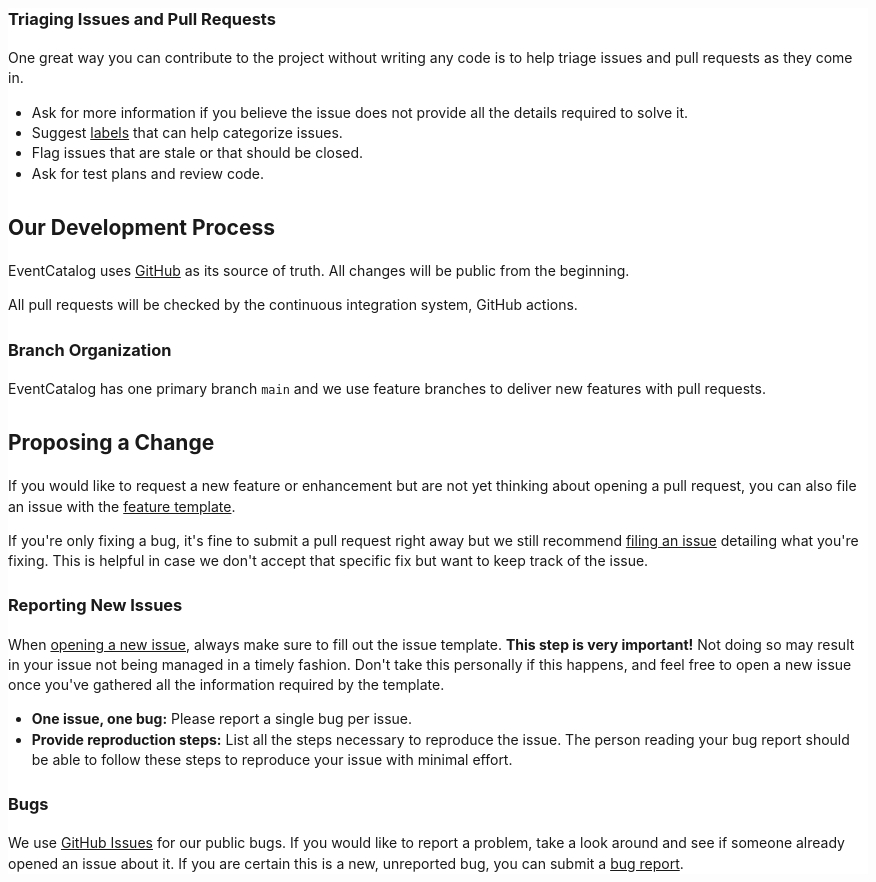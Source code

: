 ### Triaging Issues and Pull Requests

One great way you can contribute to the project without writing any code is to help triage issues and pull requests as they come in.

- Ask for more information if you believe the issue does not provide all the details required to solve it.
- Suggest [labels](https://github.com/boyney123/eventcatalog/labels) that can help categorize issues.
- Flag issues that are stale or that should be closed.
- Ask for test plans and review code.

## Our Development Process

EventCatalog uses [GitHub](https://github.com/boyney123/eventcatalog) as its source of truth. All changes will be public from the beginning.

All pull requests will be checked by the continuous integration system, GitHub actions.

### Branch Organization

EventCatalog has one primary branch `main` and we use feature branches to deliver new features with pull requests.

## Proposing a Change

If you would like to request a new feature or enhancement but are not yet thinking about opening a pull request, you can also file an issue with the [feature template](https://github.com/boyney123/eventcatalog/issues/new?assignees=&labels=feature%2Cneeds+triage&template=feature.yml).

If you're only fixing a bug, it's fine to submit a pull request right away but we still recommend [filing an issue](https://github.com/boyney123/eventcatalog/issues/new?assignees=&labels=bug%2Cneeds+triage&template=bug.yml) detailing what you're fixing. This is helpful in case we don't accept that specific fix but want to keep track of the issue.

### Reporting New Issues

When [opening a new issue](https://github.com/boyney123/eventcatalog/issues/new/choose), always make sure to fill out the issue template. **This step is very important!** Not doing so may result in your issue not being managed in a timely fashion. Don't take this personally if this happens, and feel free to open a new issue once you've gathered all the information required by the template.

- **One issue, one bug:** Please report a single bug per issue.
- **Provide reproduction steps:** List all the steps necessary to reproduce the issue. The person reading your bug report should be able to follow these steps to reproduce your issue with minimal effort.

### Bugs

We use [GitHub Issues](https://github.com/boyney123/eventcatalog/issues) for our public bugs. If you would like to report a problem, take a look around and see if someone already opened an issue about it. If you are certain this is a new, unreported bug, you can submit a [bug report](#reporting-new-issues).
